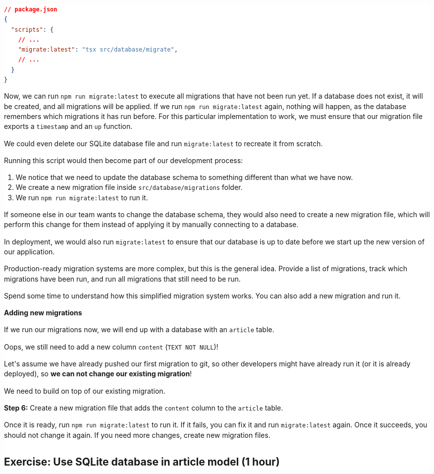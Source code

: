 ```json
// package.json
{
  "scripts": {
    // ...
    "migrate:latest": "tsx src/database/migrate",
    // ...
  }
}
```

Now, we can run `npm run migrate:latest` to execute all migrations that have not been run yet. If a database does not exist, it will be created, and all migrations will be applied. If we run `npm run migrate:latest` again, nothing will happen, as the database remembers which migrations it has run before. For this particular implementation to work, we must ensure that our migration file exports a `timestamp` and an `up` function.

We could even delete our SQLite database file and run `migrate:latest` to recreate it from scratch.

Running this script would then become part of our development process:

1. We notice that we need to update the database schema to something different than what we have now.
2. We create a new migration file inside `src/database/migrations` folder.
3. We run `npm run migrate:latest` to run it.

If someone else in our team wants to change the database schema, they would also need to create a new migration file, which will perform this change for them instead of applying it by manually connecting to a database.

In deployment, we would also run `migrate:latest` to ensure that our database is up to date before we start up the new version of our application.

Production-ready migration systems are more complex, but this is the general idea. Provide a list of migrations, track which migrations have been run, and run all migrations that still need to be run.

Spend some time to understand how this simplified migration system works. You can also add a new migration and run it.

**Adding new migrations**

If we run our migrations now, we will end up with a database with an `article` table.

Oops, we still need to add a new column `content` (`TEXT NOT NULL`)!

Let's assume we have already pushed our first migration to git, so other developers might have already run it (or it is already deployed), so **we can not change our existing migration**!

We need to build on top of our existing migration.

**Step 6:** Create a new migration file that adds the `content` column to the `article` table.

Once it is ready, run `npm run migrate:latest` to run it. If it fails, you can fix it and run `migrate:latest` again. Once it succeeds, you should not change it again. If you need more changes, create new migration files.

## Exercise: Use SQLite database in article model (1 hour)
